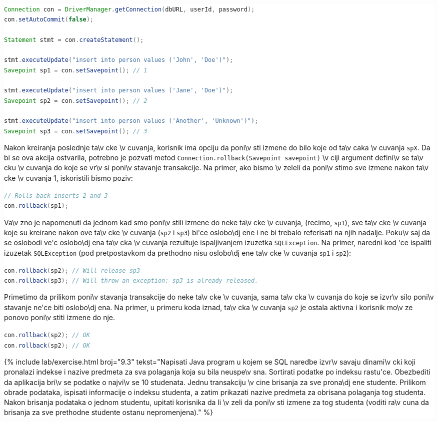 ```java
Connection con = DriverManager.getConnection(dbURL, userId, password);
con.setAutoCommit(false);

Statement stmt = con.createStatement();

stmt.executeUpdate("insert into person values ('John', 'Doe')");
Savepoint sp1 = con.setSavepoint(); // 1

stmt.executeUpdate("insert into person values ('Jane', 'Doe')");
Savepoint sp2 = con.setSavepoint(); // 2

stmt.executeUpdate("insert into person values ('Another', 'Unknown')");
Savepoint sp3 = con.setSavepoint(); // 3
```

Nakon kreiranja poslednje ta\v cke \v cuvanja, korisnik ima opciju da poni\v sti izmene
do bilo koje od ta\v caka \v cuvanja `spX`. Da bi se ova akcija ostvarila, potrebno je
pozvati metod `Connection.rollback(Savepoint savepoint)` \v ciji argument defini\v se
ta\v cku \v cuvanja do koje se vr\v si poni\v stavanje transakcije. Na primer, ako bismo
\v zeleli da poni\v stimo sve izmene nakon ta\v cke \v cuvanja 1, iskoristili bismo poziv:

```java
// Rolls back inserts 2 and 3
con.rollback(sp1);
```

Va\v zno je napomenuti da jednom kad smo poni\v stili izmene do neke ta\v cke \v cuvanja, 
(recimo, `sp1`), sve ta\v cke \v cuvanja koje su kreirane nakon ove ta\v cke \v cuvanja
(`sp2` i `sp3`) bi\'ce oslobo\dj ene i ne bi trebalo referisati na njih nadalje. Poku\v saj
da se oslobodi ve\'c oslobo\dj ena ta\v cka \v cuvanja rezultuje ispaljivanjem izuzetka 
`SQLException`. Na primer, naredni kod \'ce ispaliti izuzetak `SQLException` (pod 
pretpostavkom da prethodno nisu oslobo\dj ene ta\v cke \v cuvanja `sp1` i `sp2`):

```java
con.rollback(sp2); // Will release sp3
con.rollback(sp3); // Will throw an exception: sp3 is already released.
```

Primetimo da prilikom poni\v stavanja transakcije do neke ta\v cke \v cuvanja,
sama ta\v cka \v cuvanja do koje se izvr\v silo poni\v stavanje ne\'ce biti oslobo\dj ena.
Na primer, u primeru koda iznad, ta\v cka \v cuvanja `sp2` je ostala aktivna i korisnik
mo\v ze ponovo poni\v stiti izmene do nje. 

```java
con.rollback(sp2); // OK
con.rollback(sp2); // OK
```

{% include lab/exercise.html broj="9.3" tekst="Napisati Java program u kojem se SQL naredbe izvr\v savaju dinami\v cki koji pronalazi indekse i nazive predmeta za sva polaganja koja su bila neuspe\v sna. Sortirati podatke po indeksu rastu\'ce. Obezbediti da aplikacija bri\v se podatke o najvi\v se 10 studenata. Jednu transakciju \v cine brisanja za sve prona\dj ene studente. Prilikom obrade podataka, ispisati informacije o indeksu studenta, a zatim prikazati nazive predmeta za obrisana polaganja tog studenta. Nakon brisanja podataka o jednom studentu, upitati korisnika da li \v zeli da poni\v sti izmene za tog studenta (voditi ra\v cuna da brisanja za sve prethodne studente ostanu nepromenjena)." %}

